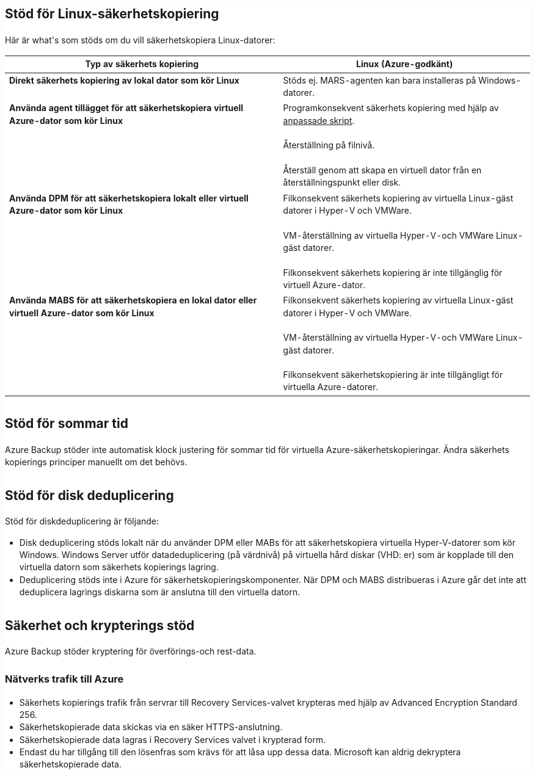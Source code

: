 ## <a name="linux-backup-support"></a>Stöd för Linux-säkerhetskopiering

Här är what's som stöds om du vill säkerhetskopiera Linux-datorer:

**Typ av säkerhets kopiering** | **Linux (Azure-godkänt)**
--- | ---
**Direkt säkerhets kopiering av lokal dator som kör Linux** | Stöds ej. MARS-agenten kan bara installeras på Windows-datorer.
**Använda agent tillägget för att säkerhetskopiera virtuell Azure-dator som kör Linux** | Programkonsekvent säkerhets kopiering med hjälp av [anpassade skript](backup-azure-linux-app-consistent.md).<br/><br/> Återställning på filnivå.<br/><br/> Återställ genom att skapa en virtuell dator från en återställningspunkt eller disk.
**Använda DPM för att säkerhetskopiera lokalt eller virtuell Azure-dator som kör Linux** | Filkonsekvent säkerhets kopiering av virtuella Linux-gäst datorer i Hyper-V och VMWare.<br/><br/> VM-återställning av virtuella Hyper-V-och VMWare Linux-gäst datorer.<br/><br/> Filkonsekvent säkerhets kopiering är inte tillgänglig för virtuell Azure-dator.
**Använda MABS för att säkerhetskopiera en lokal dator eller virtuell Azure-dator som kör Linux** | Filkonsekvent säkerhets kopiering av virtuella Linux-gäst datorer i Hyper-V och VMWare.<br/><br/> VM-återställning av virtuella Hyper-V-och VMWare Linux-gäst datorer.<br/><br/> Filkonsekvent säkerhetskopiering är inte tillgängligt för virtuella Azure-datorer.

## <a name="daylight-saving-time-support"></a>Stöd för sommar tid

Azure Backup stöder inte automatisk klock justering för sommar tid för virtuella Azure-säkerhetskopieringar. Ändra säkerhets kopierings principer manuellt om det behövs.

## <a name="disk-deduplication-support"></a>Stöd för disk deduplicering

Stöd för diskdeduplicering är följande:

- Disk deduplicering stöds lokalt när du använder DPM eller MABs för att säkerhetskopiera virtuella Hyper-V-datorer som kör Windows. Windows Server utför datadeduplicering (på värdnivå) på virtuella hård diskar (VHD: er) som är kopplade till den virtuella datorn som säkerhets kopierings lagring.
- Deduplicering stöds inte i Azure för säkerhetskopieringskomponenter. När DPM och MABS distribueras i Azure går det inte att deduplicera lagrings diskarna som är anslutna till den virtuella datorn.

## <a name="security-and-encryption-support"></a>Säkerhet och krypterings stöd

Azure Backup stöder kryptering för överförings-och rest-data.

### <a name="network-traffic-to-azure"></a>Nätverks trafik till Azure

- Säkerhets kopierings trafik från servrar till Recovery Services-valvet krypteras med hjälp av Advanced Encryption Standard 256.
- Säkerhetskopierade data skickas via en säker HTTPS-anslutning.
- Säkerhetskopierade data lagras i Recovery Services valvet i krypterad form.
- Endast du har tillgång till den lösenfras som krävs för att låsa upp dessa data. Microsoft kan aldrig dekryptera säkerhetskopierade data.
